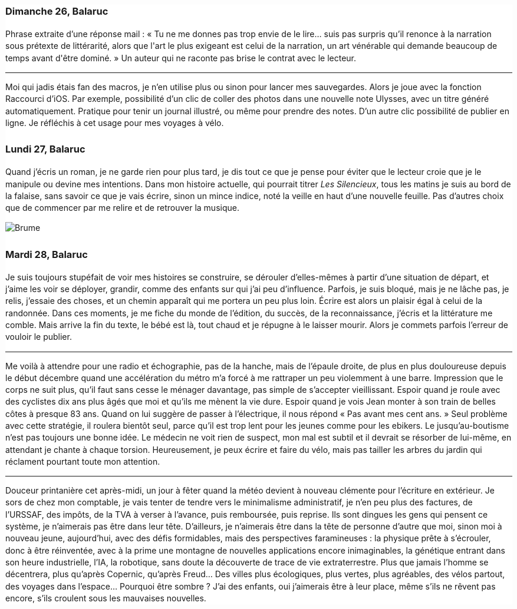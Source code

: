 ### Dimanche 26, Balaruc

Phrase extraite d’une réponse mail : « Tu ne me donnes pas trop envie de le lire… suis pas surpris qu’il renonce à la narration sous prétexte de littérarité, alors que l'art le plus exigeant est celui de la narration, un art vénérable qui demande beaucoup de temps avant d'être dominé. » Un auteur qui ne raconte pas brise le contrat avec le lecteur.

---

Moi qui jadis étais fan des macros, je n’en utilise plus ou sinon pour lancer mes sauvegardes. Alors je joue avec la fonction Raccourci d’iOS. Par exemple, possibilité d’un clic de coller des photos dans une nouvelle note Ulysses, avec un titre généré automatiquement. Pratique pour tenir un journal illustré, ou même pour prendre des notes. D’un autre clic possibilité de publier en ligne. Je réfléchis à cet usage pour mes voyages à vélo.

### Lundi 27, Balaruc

Quand j’écris un roman, je ne garde rien pour plus tard, je dis tout ce que je pense pour éviter que le lecteur croie que je le manipule ou devine mes intentions. Dans mon histoire actuelle, qui pourrait titrer *Les Silencieux*, tous les matins je suis au bord de la falaise, sans savoir ce que je vais écrire, sinon un mince indice, noté la veille en haut d’une nouvelle feuille. Pas d’autres choix que de commencer par me relire et de retrouver la musique.

![Brume](https://tcrouzet.comhttps://tcrouzet.com/images_tc/2020/02/P1100835.jpeg)

### Mardi 28, Balaruc

Je suis toujours stupéfait de voir mes histoires se construire, se dérouler d’elles-mêmes à partir d’une situation de départ, et j’aime les voir se déployer, grandir, comme des enfants sur qui j’ai peu d’influence. Parfois, je suis bloqué, mais je ne lâche pas, je relis, j’essaie des choses, et un chemin apparaît qui me portera un peu plus loin. Écrire est alors un plaisir égal à celui de la randonnée. Dans ces moments, je me fiche du monde de l’édition, du succès, de la reconnaissance, j’écris et la littérature me comble. Mais arrive la fin du texte, le bébé est là, tout chaud et je répugne à le laisser mourir. Alors je commets parfois l’erreur de vouloir le publier.

---

Me voilà à attendre pour une radio et échographie, pas de la hanche, mais de l’épaule droite, de plus en plus douloureuse depuis le début décembre quand une accélération du métro m’a forcé à me rattraper un peu violemment à une barre. Impression que le corps ne suit plus, qu’il faut sans cesse le ménager davantage, pas simple de s’accepter vieillissant. Espoir quand je roule avec des cyclistes dix ans plus âgés que moi et qu’ils me mènent la vie dure. Espoir quand je vois Jean monter à son train de belles côtes à presque 83 ans. Quand on lui suggère de passer à l’électrique, il nous répond « Pas avant mes cent ans. » Seul problème avec cette stratégie, il roulera bientôt seul, parce qu’il est trop lent pour les jeunes comme pour les ebikers. Le jusqu’au-boutisme n’est pas toujours une bonne idée. Le médecin ne voit rien de suspect, mon mal est subtil et il devrait se résorber de lui-même, en attendant je chante à chaque torsion. Heureusement, je peux écrire et faire du vélo, mais pas tailler les arbres du jardin qui réclament pourtant toute mon attention.

---

Douceur printanière cet après-midi, un jour à fêter quand la météo devient à nouveau clémente pour l’écriture en extérieur. Je sors de chez mon comptable, je vais tenter de tendre vers le minimalisme administratif, je n’en peu plus des factures, de l’URSSAF, des impôts, de la TVA à verser à l’avance, puis remboursée, puis reprise. Ils sont dingues les gens qui pensent ce système, je n’aimerais pas être dans leur tête. D’ailleurs, je n’aimerais être dans la tête de personne d’autre que moi, sinon moi à nouveau jeune, aujourd’hui, avec des défis formidables, mais des perspectives faramineuses : la physique prête à s’écrouler, donc à être réinventée, avec à la prime une montagne de nouvelles applications encore inimaginables, la génétique entrant dans son heure industrielle, l’IA, la robotique, sans doute la découverte de trace de vie extraterrestre. Plus que jamais l’homme se décentrera, plus qu’après Copernic, qu’après Freud… Des villes plus écologiques, plus vertes, plus agréables, des vélos partout, des voyages dans l’espace… Pourquoi être sombre ? J’ai des enfants, oui j’aimerais être à leur place, même s’ils ne rêvent pas encore, s’ils croulent sous les mauvaises nouvelles.
